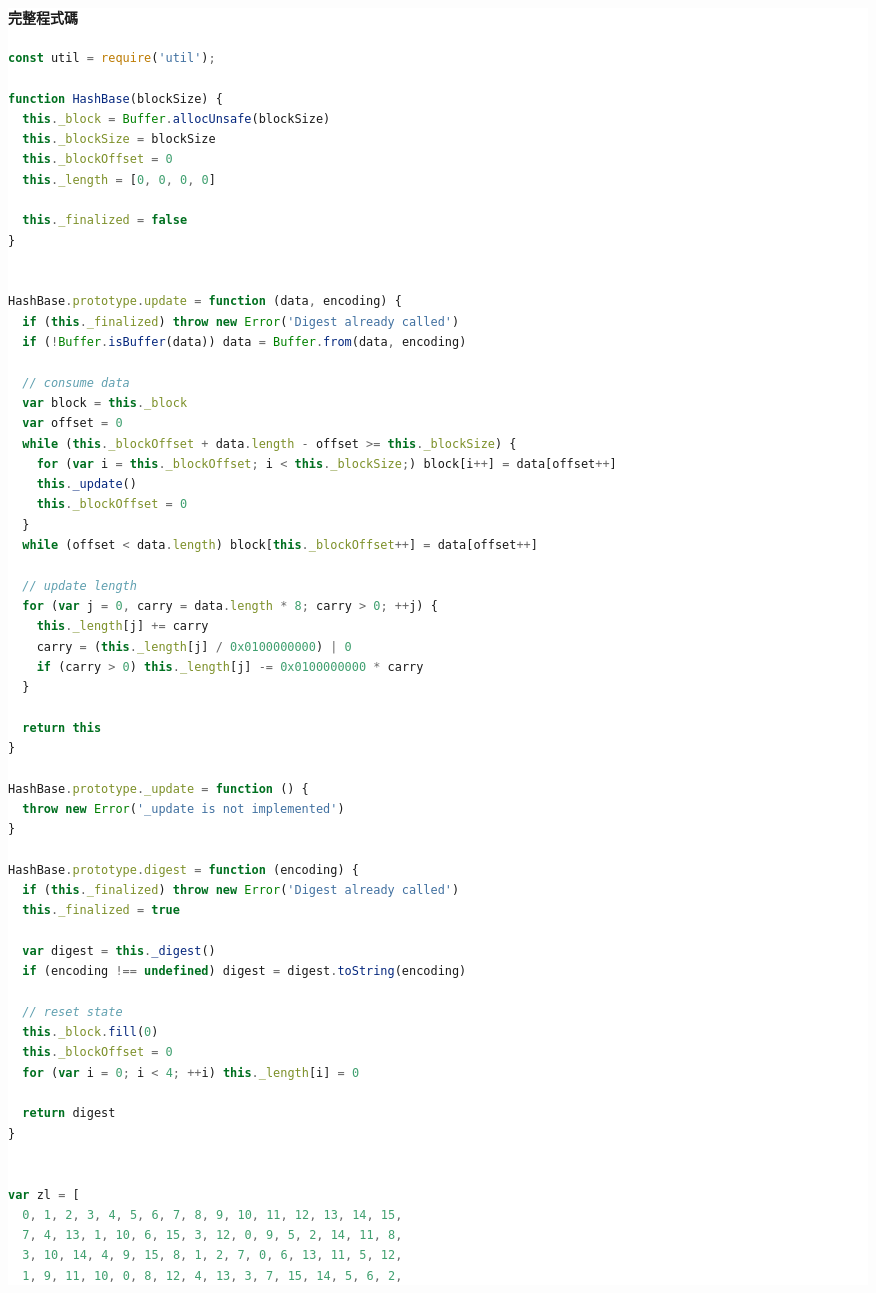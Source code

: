 #### 完整程式碼

```js
const util = require('util');

function HashBase(blockSize) {
  this._block = Buffer.allocUnsafe(blockSize)
  this._blockSize = blockSize
  this._blockOffset = 0
  this._length = [0, 0, 0, 0]

  this._finalized = false
}


HashBase.prototype.update = function (data, encoding) {
  if (this._finalized) throw new Error('Digest already called')
  if (!Buffer.isBuffer(data)) data = Buffer.from(data, encoding)

  // consume data
  var block = this._block
  var offset = 0
  while (this._blockOffset + data.length - offset >= this._blockSize) {
    for (var i = this._blockOffset; i < this._blockSize;) block[i++] = data[offset++]
    this._update()
    this._blockOffset = 0
  }
  while (offset < data.length) block[this._blockOffset++] = data[offset++]

  // update length
  for (var j = 0, carry = data.length * 8; carry > 0; ++j) {
    this._length[j] += carry
    carry = (this._length[j] / 0x0100000000) | 0
    if (carry > 0) this._length[j] -= 0x0100000000 * carry
  }

  return this
}

HashBase.prototype._update = function () {
  throw new Error('_update is not implemented')
}

HashBase.prototype.digest = function (encoding) {
  if (this._finalized) throw new Error('Digest already called')
  this._finalized = true

  var digest = this._digest()
  if (encoding !== undefined) digest = digest.toString(encoding)

  // reset state
  this._block.fill(0)
  this._blockOffset = 0
  for (var i = 0; i < 4; ++i) this._length[i] = 0

  return digest
}


var zl = [
  0, 1, 2, 3, 4, 5, 6, 7, 8, 9, 10, 11, 12, 13, 14, 15,
  7, 4, 13, 1, 10, 6, 15, 3, 12, 0, 9, 5, 2, 14, 11, 8,
  3, 10, 14, 4, 9, 15, 8, 1, 2, 7, 0, 6, 13, 11, 5, 12,
  1, 9, 11, 10, 0, 8, 12, 4, 13, 3, 7, 15, 14, 5, 6, 2,
```